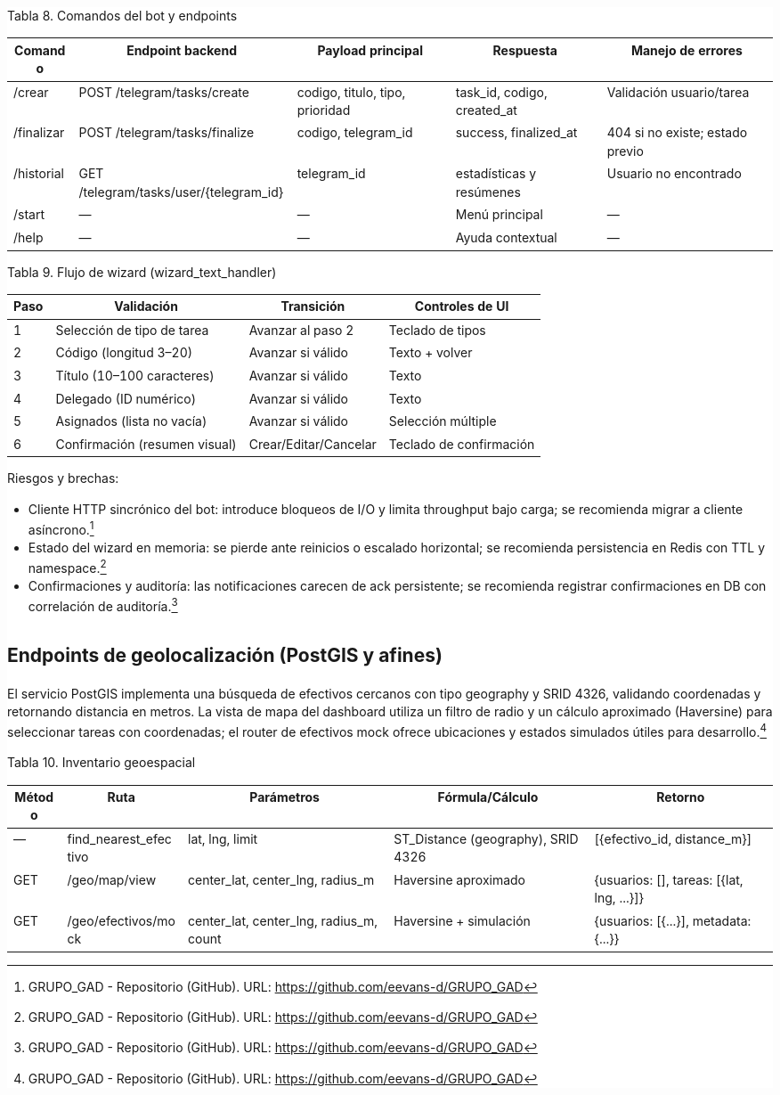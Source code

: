 Tabla 8. Comandos del bot y endpoints

| Comando        | Endpoint backend                       | Payload principal                 | Respuesta                    | Manejo de errores              |
|----------------|-----------------------------------------|-----------------------------------|------------------------------|--------------------------------|
| /crear         | POST /telegram/tasks/create             | codigo, titulo, tipo, prioridad   | task_id, codigo, created_at  | Validación usuario/tarea       |
| /finalizar     | POST /telegram/tasks/finalize           | codigo, telegram_id               | success, finalized_at        | 404 si no existe; estado previo|
| /historial     | GET /telegram/tasks/user/{telegram_id}  | telegram_id                       | estadísticas y resúmenes     | Usuario no encontrado          |
| /start         | —                                       | —                                 | Menú principal               | —                              |
| /help          | —                                       | —                                 | Ayuda contextual             | —                              |

Tabla 9. Flujo de wizard (wizard_text_handler)

| Paso | Validación                         | Transición                   | Controles de UI                    |
|------|------------------------------------|------------------------------|------------------------------------|
| 1    | Selección de tipo de tarea         | Avanzar al paso 2            | Teclado de tipos                   |
| 2    | Código (longitud 3–20)             | Avanzar si válido            | Texto + volver                     |
| 3    | Título (10–100 caracteres)         | Avanzar si válido            | Texto                              |
| 4    | Delegado (ID numérico)             | Avanzar si válido            | Texto                              |
| 5    | Asignados (lista no vacía)         | Avanzar si válido            | Selección múltiple                 |
| 6    | Confirmación (resumen visual)      | Crear/Editar/Cancelar        | Teclado de confirmación            |

Riesgos y brechas:

- Cliente HTTP sincrónico del bot: introduce bloqueos de I/O y limita throughput bajo carga; se recomienda migrar a cliente asíncrono.[^1]
- Estado del wizard en memoria: se pierde ante reinicios o escalado horizontal; se recomienda persistencia en Redis con TTL y namespace.[^1]
- Confirmaciones y auditoría: las notificaciones carecen de ack persistente; se recomienda registrar confirmaciones en DB con correlación de auditoría.[^1]

## Endpoints de geolocalización (PostGIS y afines)

El servicio PostGIS implementa una búsqueda de efectivos cercanos con tipo geography y SRID 4326, validando coordenadas y retornando distancia en metros. La vista de mapa del dashboard utiliza un filtro de radio y un cálculo aproximado (Haversine) para seleccionar tareas con coordenadas; el router de efectivos mock ofrece ubicaciones y estados simulados útiles para desarrollo.[^1]

Tabla 10. Inventario geoespacial

| Método | Ruta                 | Parámetros                            | Fórmula/Cálculo            | Retorno                                   |
|--------|----------------------|---------------------------------------|----------------------------|-------------------------------------------|
| —      | find_nearest_efectivo| lat, lng, limit                       | ST_Distance (geography), SRID 4326 | [{efectivo_id, distance_m}]               |
| GET    | /geo/map/view        | center_lat, center_lng, radius_m      | Haversine aproximado       | {usuarios: [], tareas: [{lat, lng, ...}]} |
| GET    | /geo/efectivos/mock  | center_lat, center_lng, radius_m, count| Haversine + simulación     | {usuarios: [{...}], metadata: {...}}      |


[^1]: GRUPO_GAD - Repositorio (GitHub). URL: https://github.com/eevans-d/GRUPO_GAD  
[^2]: GRUPO_GAD - Aplicación en Producción (Fly.io). URL: https://grupo-gad.fly.dev